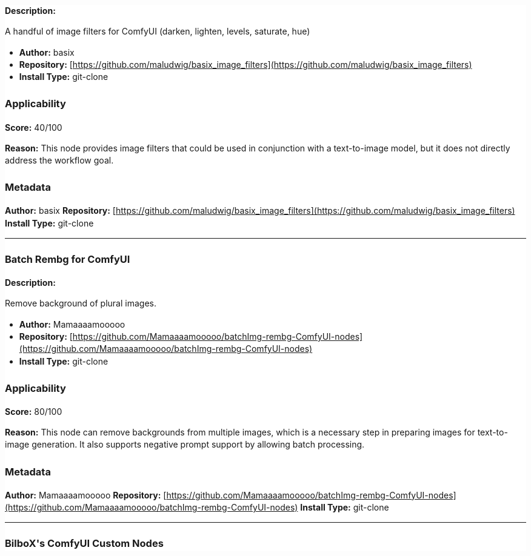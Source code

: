 **Description:**

A handful of image filters for ComfyUI (darken, lighten, levels, saturate, hue)

- **Author:** basix
- **Repository:** [https://github.com/maludwig/basix_image_filters](https://github.com/maludwig/basix_image_filters)
- **Install Type:** git-clone


### Applicability

**Score:** 40/100

**Reason:** This node provides image filters that could be used in conjunction with a text-to-image model, but it does not directly address the workflow goal.

### Metadata
**Author:** basix
**Repository:** [https://github.com/maludwig/basix_image_filters](https://github.com/maludwig/basix_image_filters)
**Install Type:** git-clone

---

### Batch Rembg for ComfyUI

**Description:**

Remove background of plural images.

- **Author:** Mamaaaamooooo
- **Repository:** [https://github.com/Mamaaaamooooo/batchImg-rembg-ComfyUI-nodes](https://github.com/Mamaaaamooooo/batchImg-rembg-ComfyUI-nodes)
- **Install Type:** git-clone


### Applicability

**Score:** 80/100

**Reason:** This node can remove backgrounds from multiple images, which is a necessary step in preparing images for text-to-image generation. It also supports negative prompt support by allowing batch processing.

### Metadata
**Author:** Mamaaaamooooo
**Repository:** [https://github.com/Mamaaaamooooo/batchImg-rembg-ComfyUI-nodes](https://github.com/Mamaaaamooooo/batchImg-rembg-ComfyUI-nodes)
**Install Type:** git-clone

---

### BilboX's ComfyUI Custom Nodes
